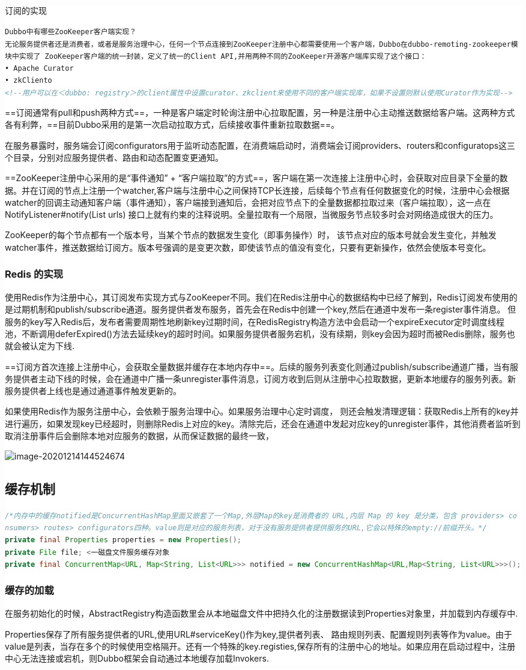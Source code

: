 订阅的实现

```xml
Dubbo中有哪些ZooKeeper客户端实现？
无论服务提供者还是消费者，或者是服务治理中心，任何一个节点连接到ZooKeeper注册中心都需要使用一个客户端，Dubbo在dubbo-remoting-zookeeper模块中实现了 ZooKeeper客户端的统一封装，定义了统一的Client API,并用两种不同的ZooKeeper开源客户端库实现了这个接口：
• Apache Curator
• zkCliento
<!--用户可以在＜dubbo: registry＞的client属性中设置curator、zkclient来使用不同的客户端实现库，如果不设置则默认使用Curator作为实现-->
```

==订阅通常有pull和push两种方式==，一种是客户端定时轮询注册中心拉取配置，另一种是注册中心主动推送数据给客户端。这两种方式各有利弊，==目前Dubbo采用的是第一次启动拉取方式，后续接收事件重新拉取数据==。 

在服务暴露时，服务端会订阅configurators用于监听动态配置，在消费端启动时，消费端会订阅providers、routers和configuratops这三个目录，分别对应服务提供者、路由和动态配置变更通知。

==ZooKeeper注册中心采用的是“事件通知” + “客户端拉取”的方式==，客户端在第一次连接上注册中心时，会获取对应目录下全量的数据。并在订阅的节点上注册一个watcher,客户端与注册中心之间保持TCP长连接，后续每个节点有任何数据变化的时候，注册中心会根据watcher的回调主动通知客户端（事件通知），客户端接到通知后，会把对应节点下的全量数据都拉取过来（客户端拉取），这一点在NotifyListener#notify(List<URL> urls) 接口上就有约束的注释说明。全量拉取有一个局限，当微服务节点较多时会对网络造成很大的压力。

ZooKeeper的每个节点都有一个版本号，当某个节点的数据发生变化（即事务操作）时， 该节点对应的版本号就会发生变化，并触发watcher事件，推送数据给订阅方。版本号强调的是变更次数，即使该节点的值没有变化，只要有更新操作，依然会使版本号变化。

### Redis 的实现

使用Redis作为注册中心，其订阅发布实现方式与ZooKeeper不同。我们在Redis注册中心的数据结构中已经了解到，Redis订阅发布使用的是过期机制和publish/subscribe通道。服务提供者发布服务，首先会在Redis中创建一个key,然后在通道中发布一条register事件消息。 但服务的key写入Redis后，发布者需要周期性地刷新key过期时间，在RedisRegistry构造方法中会启动一个expireExecutor定时调度线程池，不断调用deferExpired()方法去延续key的超时时间。如果服务提供者服务宕机，没有续期，则key会因为超时而被Redis删除，服务也就会被认定为下线.

==订阅方首次连接上注册中心，会获取全量数据并缓存在本地内存中==。后续的服务列表变化则通过publish/subscribe通道广播，当有服务提供者主动下线的时候，会在通道中广播一条unregister事件消息，订阅方收到后则从注册中心拉取数据，更新本地缓存的服务列表。新服务提供者上线也是通过通道事件触发更新的。 

如果使用Redis作为服务注册中心，会依赖于服务治理中心。如果服务治理中心定时调度， 则还会触发清理逻辑：获取Redis上所有的key并进行遍历，如果发现key已经超时，则删除Redis上对应的key。清除完后，还会在通道中发起对应key的unregister事件，其他消费者监听到取消注册事件后会删除本地对应服务的数据，从而保证数据的最终一致，

![image-20201214144524674](C:\Users\user\AppData\Roaming\Typora\typora-user-images\image-20201214144524674.png)

## 缓存机制

```java
/*内存中的缓存notified是ConcurrentHashMap里面又嵌套了一个Map,外层Map的key是消费者的 URL,内层 Map 的 key 是分类，包含 providers> consumers> routes> configurators四种。value则是对应的服务列表，对于没有服务提供者提供服务的URL,它会以特殊的empty://前缀开头。*/
private final Properties properties = new Properties();
private File file; <一磁盘文件服务缓存对象
private final ConcurrentMap<URL, Map<String, List<URL>>> notified = new ConcurrentHashMap<URL,Map<String, List<URL>>>();
```

### 缓存的加载

在服务初始化的时候，AbstractRegistry构造函数里会从本地磁盘文件中把持久化的注册数据读到Properties对象里，并加载到内存缓存中.

Properties保存了所有服务提供者的URL,使用URL#serviceKey()作为key,提供者列表、 路由规则列表、配置规则列表等作为value。由于value是列表，当存在多个的时候使用空格隔开。还有一个特殊的key.registies,保存所有的注册中心的地址。如果应用在启动过程中，注册中心无法连接或宕机，则Dubbo框架会自动通过本地缓存加载Invokers.
